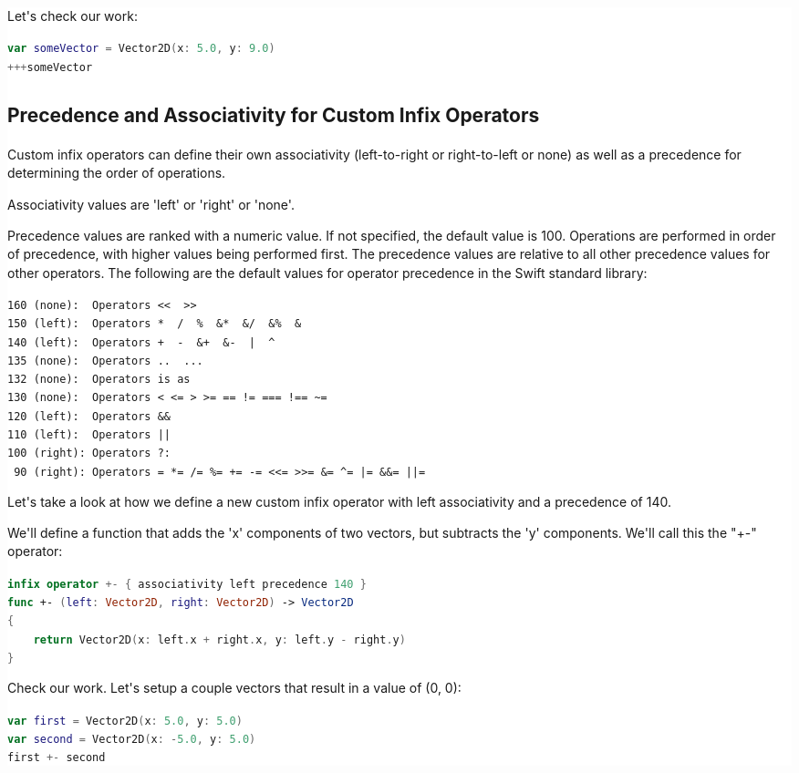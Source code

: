 Let's check our work:
```swift
var someVector = Vector2D(x: 5.0, y: 9.0)
+++someVector
```

## Precedence and Associativity for Custom Infix Operators

Custom infix operators can define their own associativity (left-to-right or right-to-left or none) as well as a precedence for determining the order of operations.

Associativity values are 'left' or 'right' or 'none'.

Precedence values are ranked with a numeric value. If not specified, the default value is 100. Operations are performed in order of precedence, with higher values being performed first. The precedence values are relative to all other precedence values for other operators. The following are the default values for operator precedence in the Swift standard library:

	160 (none):  Operators <<  >>
	150 (left):  Operators *  /  %  &*  &/  &%  &
	140 (left):  Operators +  -  &+  &-  |  ^
	135 (none):  Operators ..  ...
	132 (none):  Operators is as
	130 (none):  Operators < <= > >= == != === !== ~=
	120 (left):  Operators &&
	110 (left):  Operators ||
	100 (right): Operators ?:
	 90 (right): Operators = *= /= %= += -= <<= >>= &= ^= |= &&= ||=

Let's take a look at how we define a new custom infix operator with left associativity and a precedence of 140.

We'll define a function that adds the 'x' components of two vectors, but subtracts the 'y' components. We'll call this the "+-" operator:
```swift
infix operator +- { associativity left precedence 140 }
func +- (left: Vector2D, right: Vector2D) -> Vector2D
{
	return Vector2D(x: left.x + right.x, y: left.y - right.y)
}
```

Check our work. Let's setup a couple vectors that result in a value of (0, 0):
```swift
var first = Vector2D(x: 5.0, y: 5.0)
var second = Vector2D(x: -5.0, y: 5.0)
first +- second
```
